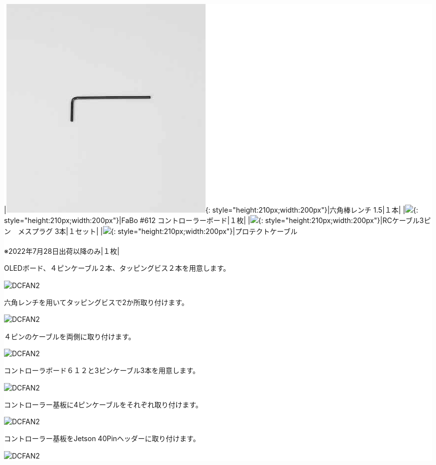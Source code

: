 |![](./../../img/img_bom/add_pentageolench1point5_001.jpg){: style="height:210px;width:200px"}|六角棒レンチ 1.5|１本|
|![](./../../img/img_bom/Jetracer612_2_0_17.JPG){: style="height:210px;width:200px"}|FaBo #612 コントローラーボード|１枚|
|![](./../../img/img_bom/3pinRCCable.jpg){: style="height:210px;width:200px"}|RCケーブル3ピン　メスプラグ 3本|１セット|
|![](./../../img/img_bom/protect_tape.JPG){: style="height:210px;width:200px"}|プロテクトケーブル　<br><br>※2022年7月28日出荷以降のみ|１枚|


OLEDボード、４ピンケーブル２本、タッピングビス２本を用意します。

![DCFAN2](./../../img/img_carbon/D/DSC06422.JPG)

六角レンチを用いてタッピングビスで2か所取り付けます。

![DCFAN2](./../../img/img_carbon/D/DSC_0892.JPG)

４ピンのケーブルを両側に取り付けます。

![DCFAN2](./../../img/img_carbon/D/DSC_0893.JPG)

コントローラボード６１２と3ピンケーブル3本を用意します。

![DCFAN2](./../../img/img_carbon/D/DSC06423.JPG)

コントローラー基板に4ピンケーブルをそれぞれ取り付けます。

![DCFAN2](./../../img/img_carbon/D/DSC_0894.JPG)

コントローラー基板をJetson 40Pinヘッダーに取り付けます。

![DCFAN2](./../../img/img_carbon/D/DSC_0895.JPG)
